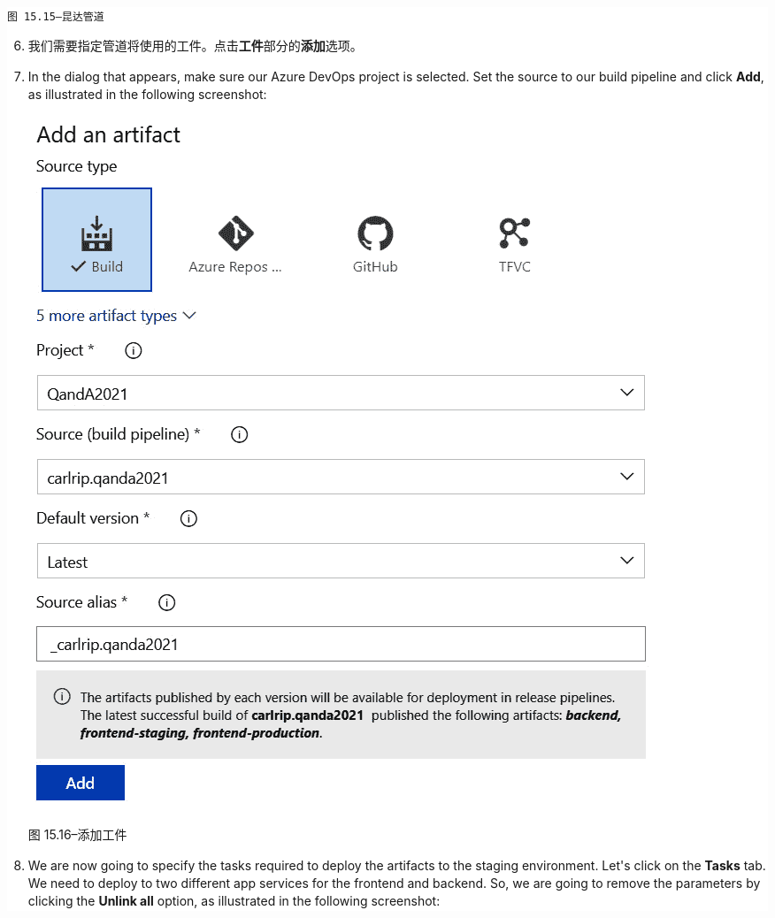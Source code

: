     图 15.15–昆达管道

6.  我们需要指定管道将使用的工件。点击**工件**部分的**添加**选项。
7.  In the dialog that appears, make sure our Azure DevOps project is selected. Set the source to our build pipeline and click **Add**, as illustrated in the following screenshot:

    ![Figure 15.16 – Adding an artifact ](img/Figure_15.16_B16379.jpg)

    图 15.16–添加工件

8.  We are now going to specify the tasks required to deploy the artifacts to the staging environment. Let's click on the **Tasks** tab. We need to deploy to two different app services for the frontend and backend. So, we are going to remove the parameters by clicking the **Unlink all** option, as illustrated in the following screenshot:
